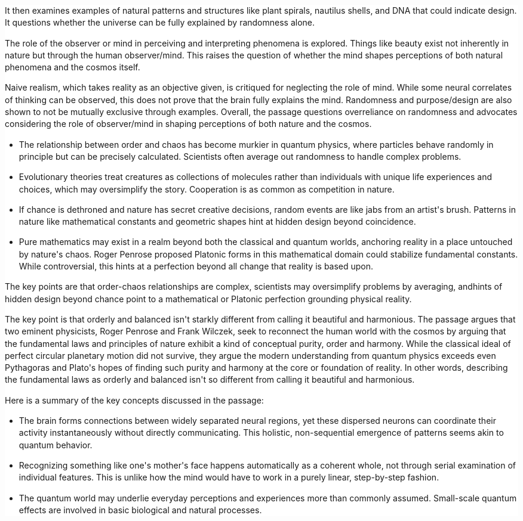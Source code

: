 It then examines examples of natural patterns and structures like plant spirals, nautilus shells, and DNA that could indicate design. It questions whether the universe can be fully explained by randomness alone. 

The role of the observer or mind in perceiving and interpreting phenomena is explored. Things like beauty exist not inherently in nature but through the human observer/mind. This raises the question of whether the mind shapes perceptions of both natural phenomena and the cosmos itself. 

Naive realism, which takes reality as an objective given, is critiqued for neglecting the role of mind. While some neural correlates of thinking can be observed, this does not prove that the brain fully explains the mind. Randomness and purpose/design are also shown to not be mutually exclusive through examples. Overall, the passage questions overreliance on randomness and advocates considering the role of observer/mind in shaping perceptions of both nature and the cosmos.

 

- The relationship between order and chaos has become murkier in quantum physics, where particles behave randomly in principle but can be precisely calculated. Scientists often average out randomness to handle complex problems. 

- Evolutionary theories treat creatures as collections of molecules rather than individuals with unique life experiences and choices, which may oversimplify the story. Cooperation is as common as competition in nature.

- If chance is dethroned and nature has secret creative decisions, random events are like jabs from an artist's brush. Patterns in nature like mathematical constants and geometric shapes hint at hidden design beyond coincidence. 

- Pure mathematics may exist in a realm beyond both the classical and quantum worlds, anchoring reality in a place untouched by nature's chaos. Roger Penrose proposed Platonic forms in this mathematical domain could stabilize fundamental constants. While controversial, this hints at a perfection beyond all change that reality is based upon.

The key points are that order-chaos relationships are complex, scientists may oversimplify problems by averaging, andhints of hidden design beyond chance point to a mathematical or Platonic perfection grounding physical reality.

 The key point is that orderly and balanced isn't starkly different from calling it beautiful and harmonious. The passage argues that two eminent physicists, Roger Penrose and Frank Wilczek, seek to reconnect the human world with the cosmos by arguing that the fundamental laws and principles of nature exhibit a kind of conceptual purity, order and harmony. While the classical ideal of perfect circular planetary motion did not survive, they argue the modern understanding from quantum physics exceeds even Pythagoras and Plato's hopes of finding such purity and harmony at the core or foundation of reality. In other words, describing the fundamental laws as orderly and balanced isn't so different from calling it beautiful and harmonious.

 Here is a summary of the key concepts discussed in the passage:

- The brain forms connections between widely separated neural regions, yet these dispersed neurons can coordinate their activity instantaneously without directly communicating. This holistic, non-sequential emergence of patterns seems akin to quantum behavior. 

- Recognizing something like one's mother's face happens automatically as a coherent whole, not through serial examination of individual features. This is unlike how the mind would have to work in a purely linear, step-by-step fashion.

- The quantum world may underlie everyday perceptions and experiences more than commonly assumed. Small-scale quantum effects are involved in basic biological and natural processes. 
